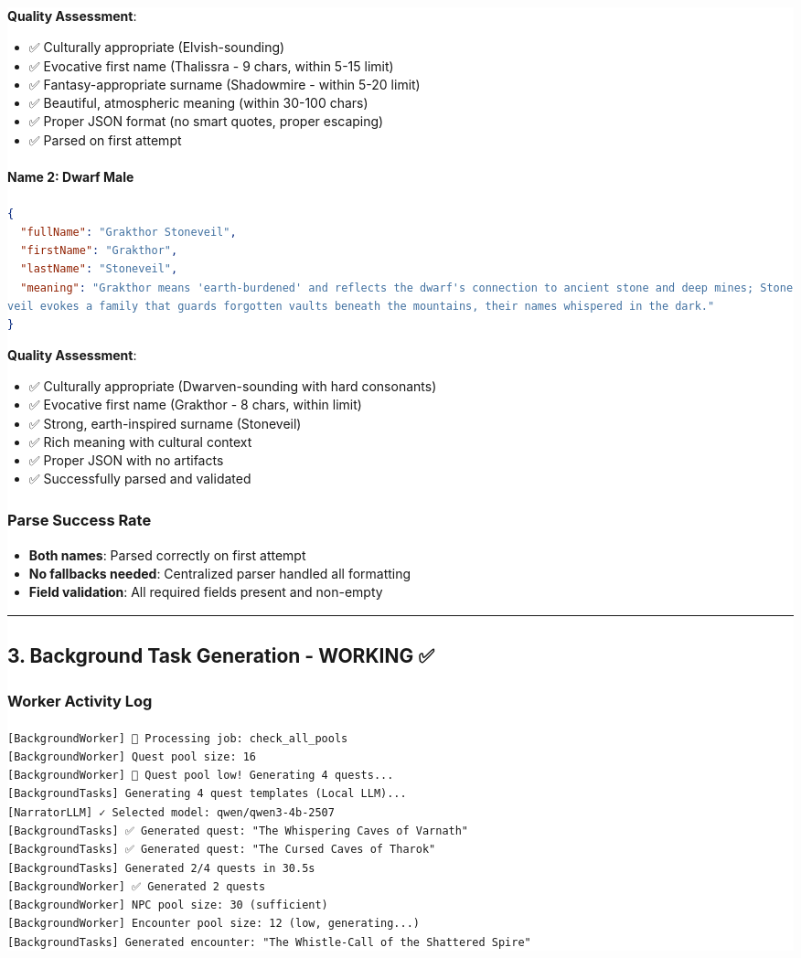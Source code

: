 **Quality Assessment**:
- ✅ Culturally appropriate (Elvish-sounding)
- ✅ Evocative first name (Thalissra - 9 chars, within 5-15 limit)
- ✅ Fantasy-appropriate surname (Shadowmire - within 5-20 limit)
- ✅ Beautiful, atmospheric meaning (within 30-100 chars)
- ✅ Proper JSON format (no smart quotes, proper escaping)
- ✅ Parsed on first attempt

#### Name 2: Dwarf Male
```json
{
  "fullName": "Grakthor Stoneveil",
  "firstName": "Grakthor",
  "lastName": "Stoneveil",
  "meaning": "Grakthor means 'earth-burdened' and reflects the dwarf's connection to ancient stone and deep mines; Stoneveil evokes a family that guards forgotten vaults beneath the mountains, their names whispered in the dark."
}
```

**Quality Assessment**:
- ✅ Culturally appropriate (Dwarven-sounding with hard consonants)
- ✅ Evocative first name (Grakthor - 8 chars, within limit)
- ✅ Strong, earth-inspired surname (Stoneveil)
- ✅ Rich meaning with cultural context
- ✅ Proper JSON with no artifacts
- ✅ Successfully parsed and validated

### Parse Success Rate
- **Both names**: Parsed correctly on first attempt
- **No fallbacks needed**: Centralized parser handled all formatting
- **Field validation**: All required fields present and non-empty

---

## 3. Background Task Generation - WORKING ✅

### Worker Activity Log

```
[BackgroundWorker] 🚀 Processing job: check_all_pools
[BackgroundWorker] Quest pool size: 16
[BackgroundWorker] 🎯 Quest pool low! Generating 4 quests...
[BackgroundTasks] Generating 4 quest templates (Local LLM)...
[NarratorLLM] ✓ Selected model: qwen/qwen3-4b-2507
[BackgroundTasks] ✅ Generated quest: "The Whispering Caves of Varnath"
[BackgroundTasks] ✅ Generated quest: "The Cursed Caves of Tharok"
[BackgroundTasks] Generated 2/4 quests in 30.5s
[BackgroundWorker] ✅ Generated 2 quests
[BackgroundWorker] NPC pool size: 30 (sufficient)
[BackgroundWorker] Encounter pool size: 12 (low, generating...)
[BackgroundTasks] Generated encounter: "The Whistle-Call of the Shattered Spire"
```
